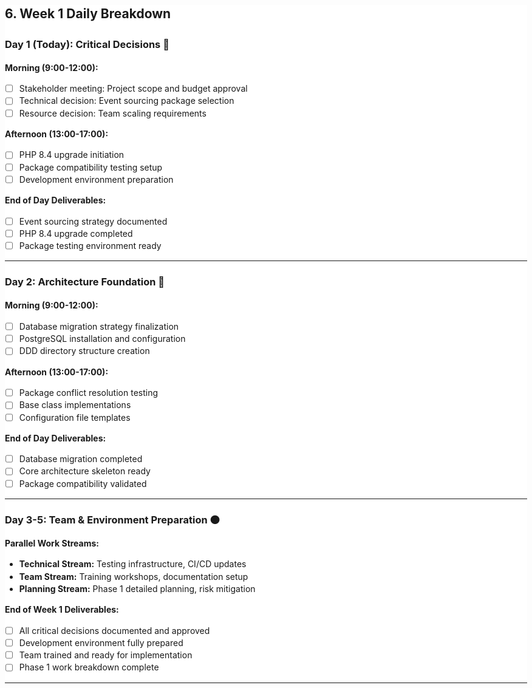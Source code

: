 
## 6. Week 1 Daily Breakdown

### Day 1 (Today): Critical Decisions 🔴

**Morning (9:00-12:00):**
- [ ] Stakeholder meeting: Project scope and budget approval
- [ ] Technical decision: Event sourcing package selection
- [ ] Resource decision: Team scaling requirements

**Afternoon (13:00-17:00):**
- [ ] PHP 8.4 upgrade initiation
- [ ] Package compatibility testing setup
- [ ] Development environment preparation

**End of Day Deliverables:**
- [ ] Event sourcing strategy documented
- [ ] PHP 8.4 upgrade completed
- [ ] Package testing environment ready

---

### Day 2: Architecture Foundation 🔴

**Morning (9:00-12:00):**
- [ ] Database migration strategy finalization
- [ ] PostgreSQL installation and configuration
- [ ] DDD directory structure creation

**Afternoon (13:00-17:00):**
- [ ] Package conflict resolution testing
- [ ] Base class implementations
- [ ] Configuration file templates

**End of Day Deliverables:**
- [ ] Database migration completed
- [ ] Core architecture skeleton ready
- [ ] Package compatibility validated

---

### Day 3-5: Team & Environment Preparation 🟠

**Parallel Work Streams:**
- **Technical Stream:** Testing infrastructure, CI/CD updates
- **Team Stream:** Training workshops, documentation setup
- **Planning Stream:** Phase 1 detailed planning, risk mitigation

**End of Week 1 Deliverables:**
- [ ] All critical decisions documented and approved
- [ ] Development environment fully prepared
- [ ] Team trained and ready for implementation
- [ ] Phase 1 work breakdown complete

---